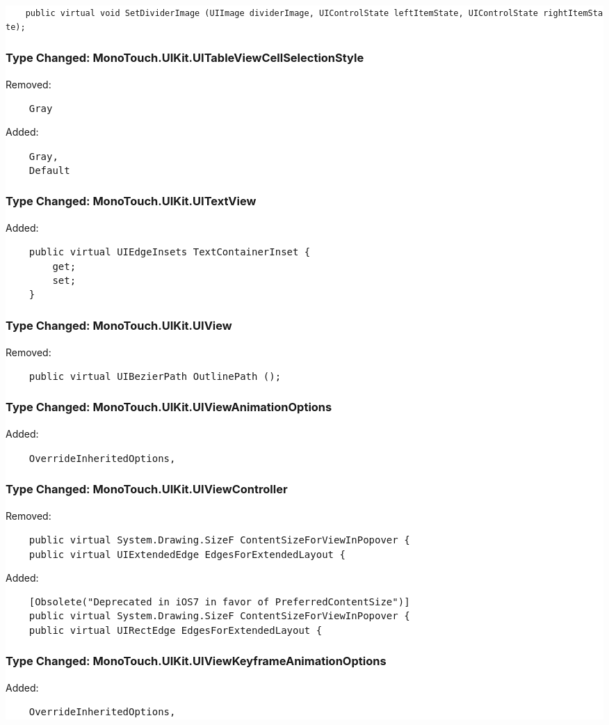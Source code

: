  		public virtual void SetDividerImage (UIImage dividerImage, UIControlState leftItemState, UIControlState rightItemState);
 		
</pre>
<h3>Type Changed: MonoTouch.UIKit.UITableViewCellSelectionStyle</h3>
<p>Removed:</p><pre>
 	Gray
</pre>
<p>Added:</p><pre>
 	Gray,
 	Default
</pre>
<h3>Type Changed: MonoTouch.UIKit.UITextView</h3>
<p>Added:</p><pre>
 	public virtual UIEdgeInsets TextContainerInset {
 		get;
 		set;
 	}
</pre>
<h3>Type Changed: MonoTouch.UIKit.UIView</h3>
<p>Removed:</p><pre>
 	public virtual UIBezierPath OutlinePath ();
</pre>
<h3>Type Changed: MonoTouch.UIKit.UIViewAnimationOptions</h3>
<p>Added:</p><pre>
 	OverrideInheritedOptions,
</pre>
<h3>Type Changed: MonoTouch.UIKit.UIViewController</h3>
<p>Removed:</p><pre>
 	public virtual System.Drawing.SizeF ContentSizeForViewInPopover {
 	public virtual UIExtendedEdge EdgesForExtendedLayout {
</pre>
<p>Added:</p><pre>
 	[Obsolete("Deprecated in iOS7 in favor of PreferredContentSize")]
	public virtual System.Drawing.SizeF ContentSizeForViewInPopover {
 	public virtual UIRectEdge EdgesForExtendedLayout {
</pre>
<h3>Type Changed: MonoTouch.UIKit.UIViewKeyframeAnimationOptions</h3>
<p>Added:</p><pre>
 	OverrideInheritedOptions,
</pre>
</body>
</html>
